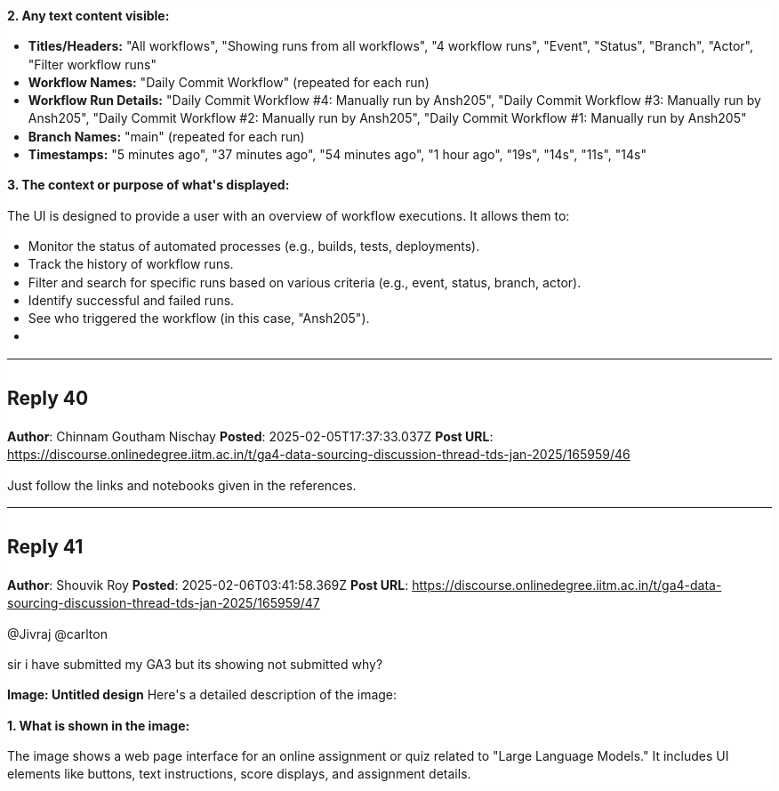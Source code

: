 **2. Any text content visible:**

*   **Titles/Headers:** "All workflows", "Showing runs from all workflows", "4 workflow runs", "Event", "Status", "Branch", "Actor", "Filter workflow runs"
*   **Workflow Names:** "Daily Commit Workflow" (repeated for each run)
*   **Workflow Run Details:** "Daily Commit Workflow #4: Manually run by Ansh205", "Daily Commit Workflow #3: Manually run by Ansh205", "Daily Commit Workflow #2: Manually run by Ansh205", "Daily Commit Workflow #1: Manually run by Ansh205"
*   **Branch Names:** "main" (repeated for each run)
*   **Timestamps:** "5 minutes ago", "37 minutes ago", "54 minutes ago", "1 hour ago", "19s", "14s", "11s", "14s"

**3. The context or purpose of what's displayed:**

The UI is designed to provide a user with an overview of workflow executions. It allows them to:

*   Monitor the status of automated processes (e.g., builds, tests, deployments).
*   Track the history of workflow runs.
*   Filter and search for specific runs based on various criteria (e.g., event, status, branch, actor).
*   Identify successful and failed runs.
*   See who triggered the workflow (in this case, "Ansh205").
*

---

## Reply 40
**Author**: Chinnam Goutham Nischay
**Posted**: 2025-02-05T17:37:33.037Z
**Post URL**: https://discourse.onlinedegree.iitm.ac.in/t/ga4-data-sourcing-discussion-thread-tds-jan-2025/165959/46

Just follow the links and notebooks given in the references.

---

## Reply 41
**Author**: Shouvik Roy 
**Posted**: 2025-02-06T03:41:58.369Z
**Post URL**: https://discourse.onlinedegree.iitm.ac.in/t/ga4-data-sourcing-discussion-thread-tds-jan-2025/165959/47

@Jivraj @carlton

sir i have submitted my GA3 but its showing not submitted why?

**Image: Untitled design**
Here's a detailed description of the image:

**1. What is shown in the image:**

The image shows a web page interface for an online assignment or quiz related to "Large Language Models." It includes UI elements like buttons, text instructions, score displays, and assignment details.
